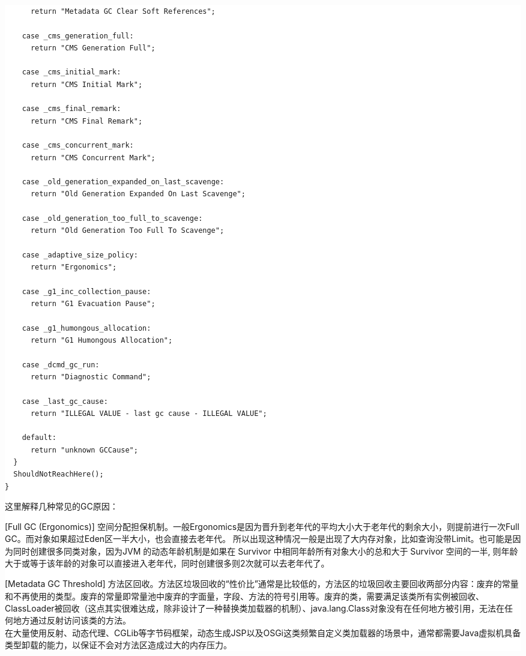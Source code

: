 ```
      return "Metadata GC Clear Soft References";

    case _cms_generation_full:
      return "CMS Generation Full";

    case _cms_initial_mark:
      return "CMS Initial Mark";

    case _cms_final_remark:
      return "CMS Final Remark";

    case _cms_concurrent_mark:
      return "CMS Concurrent Mark";

    case _old_generation_expanded_on_last_scavenge:
      return "Old Generation Expanded On Last Scavenge";

    case _old_generation_too_full_to_scavenge:
      return "Old Generation Too Full To Scavenge";

    case _adaptive_size_policy:
      return "Ergonomics";

    case _g1_inc_collection_pause:
      return "G1 Evacuation Pause";

    case _g1_humongous_allocation:
      return "G1 Humongous Allocation";

    case _dcmd_gc_run:
      return "Diagnostic Command";

    case _last_gc_cause:
      return "ILLEGAL VALUE - last gc cause - ILLEGAL VALUE";

    default:
      return "unknown GCCause";
  }
  ShouldNotReachHere();
}
```

这里解释几种常见的GC原因：  


[Full GC (Ergonomics)] 空间分配担保机制。一般Ergonomics是因为晋升到老年代的平均大小大于老年代的剩余大小，则提前进行一次Full GC。而对象如果超过Eden区一半大小，也会直接去老年代。
所以出现这种情况一般是出现了大内存对象，比如查询没带Limit。也可能是因为同时创建很多同类对象，因为JVM 的动态年龄机制是如果在 Survivor 中相同年龄所有对象大小的总和大于 Survivor 空间的一半, 则年龄大于或等于该年龄的对象可以直接进入老年代，同时创建很多则2次就可以去老年代了。  

  
[Metadata GC Threshold] 方法区回收。方法区垃圾回收的“性价比”通常是比较低的，方法区的垃圾回收主要回收两部分内容：废弃的常量和不再使用的类型。废弃的常量即常量池中废弃的字面量，字段、方法的符号引用等。废弃的类，需要满足该类所有实例被回收、ClassLoader被回收（这点其实很难达成，除非设计了一种替换类加载器的机制）、java.lang.Class对象没有在任何地方被引用，无法在任何地方通过反射访问该类的方法。  
在大量使用反射、动态代理、CGLib等字节码框架，动态生成JSP以及OSGi这类频繁自定义类加载器的场景中，通常都需要Java虚拟机具备类型卸载的能力，以保证不会对方法区造成过大的内存压力。
